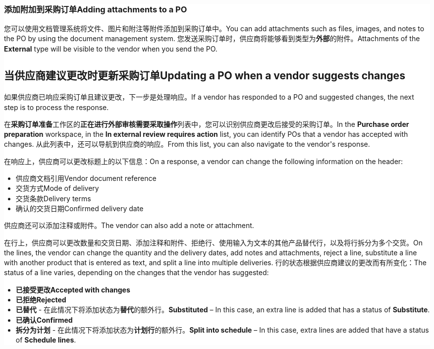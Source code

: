 ### <a name="adding-attachments-to-a-po"></a><span data-ttu-id="a87fb-192">添加附加到采购订单</span><span class="sxs-lookup"><span data-stu-id="a87fb-192">Adding attachments to a PO</span></span>

<span data-ttu-id="a87fb-193">您可以使用文档管理系统将文件、图片和附注等附件添加到采购订单中。</span><span class="sxs-lookup"><span data-stu-id="a87fb-193">You can add attachments such as files, images, and notes to the PO by using the document management system.</span></span> <span data-ttu-id="a87fb-194">您发送采购订单时，供应商将能够看到类型为**外部**的附件。</span><span class="sxs-lookup"><span data-stu-id="a87fb-194">Attachments of the **External** type will be visible to the vendor when you send the PO.</span></span>

## <a name="updating-a-po-when-a-vendor-suggests-changes"></a><span data-ttu-id="a87fb-195">当供应商建议更改时更新采购订单</span><span class="sxs-lookup"><span data-stu-id="a87fb-195">Updating a PO when a vendor suggests changes</span></span>

<span data-ttu-id="a87fb-196">如果供应商已响应采购订单且建议更改，下一步是处理响应。</span><span class="sxs-lookup"><span data-stu-id="a87fb-196">If a vendor has responded to a PO and suggested changes, the next step is to process the response.</span></span>

<span data-ttu-id="a87fb-197">在**采购订单准备**工作区的**正在进行外部审核需要采取操作**列表中，您可以识别供应商更改后接受的采购订单。</span><span class="sxs-lookup"><span data-stu-id="a87fb-197">In the **Purchase order preparation** workspace, in the **In external review requires action** list, you can identify POs that a vendor has accepted with changes.</span></span> <span data-ttu-id="a87fb-198">从此列表中，还可以导航到供应商的响应。</span><span class="sxs-lookup"><span data-stu-id="a87fb-198">From this list, you can also navigate to the vendor's response.</span></span>

<span data-ttu-id="a87fb-199">在响应上，供应商可以更改标题上的以下信息：</span><span class="sxs-lookup"><span data-stu-id="a87fb-199">On a response, a vendor can change the following information on the header:</span></span>
 
- <span data-ttu-id="a87fb-200">供应商文档引用</span><span class="sxs-lookup"><span data-stu-id="a87fb-200">Vendor document reference</span></span>
- <span data-ttu-id="a87fb-201">交货方式</span><span class="sxs-lookup"><span data-stu-id="a87fb-201">Mode of delivery</span></span>
- <span data-ttu-id="a87fb-202">交货条款</span><span class="sxs-lookup"><span data-stu-id="a87fb-202">Delivery terms</span></span>
- <span data-ttu-id="a87fb-203">确认的交货日期</span><span class="sxs-lookup"><span data-stu-id="a87fb-203">Confirmed delivery date</span></span>

<span data-ttu-id="a87fb-204">供应商还可以添加注释或附件。</span><span class="sxs-lookup"><span data-stu-id="a87fb-204">The vendor can also add a note or attachment.</span></span>

<span data-ttu-id="a87fb-205">在行上，供应商可以更改数量和交货日期、添加注释和附件、拒绝行、使用输入为文本的其他产品替代行，以及将行拆分为多个交货。</span><span class="sxs-lookup"><span data-stu-id="a87fb-205">On the lines, the vendor can change the quantity and the delivery dates, add notes and attachments, reject a line, substitute a line with another product that is entered as text, and split a line into multiple deliveries.</span></span> <span data-ttu-id="a87fb-206">行的状态根据供应商建议的更改而有所变化：</span><span class="sxs-lookup"><span data-stu-id="a87fb-206">The status of a line varies, depending on the changes that the vendor has suggested:</span></span>
    
- <span data-ttu-id="a87fb-207">**已接受更改**</span><span class="sxs-lookup"><span data-stu-id="a87fb-207">**Accepted with changes**</span></span>
- <span data-ttu-id="a87fb-208">**已拒绝**</span><span class="sxs-lookup"><span data-stu-id="a87fb-208">**Rejected**</span></span>
- <span data-ttu-id="a87fb-209">**已替代** - 在此情况下将添加状态为**替代**的额外行。</span><span class="sxs-lookup"><span data-stu-id="a87fb-209">**Substituted** – In this case, an extra line is added that has a status of **Substitute**.</span></span>
- <span data-ttu-id="a87fb-210">**已确认**</span><span class="sxs-lookup"><span data-stu-id="a87fb-210">**Confirmed**</span></span>
- <span data-ttu-id="a87fb-211">**拆分为计划** - 在此情况下将添加状态为**计划行**的额外行。</span><span class="sxs-lookup"><span data-stu-id="a87fb-211">**Split into schedule** – In this case, extra lines are added that have a status of **Schedule lines**.</span></span>
